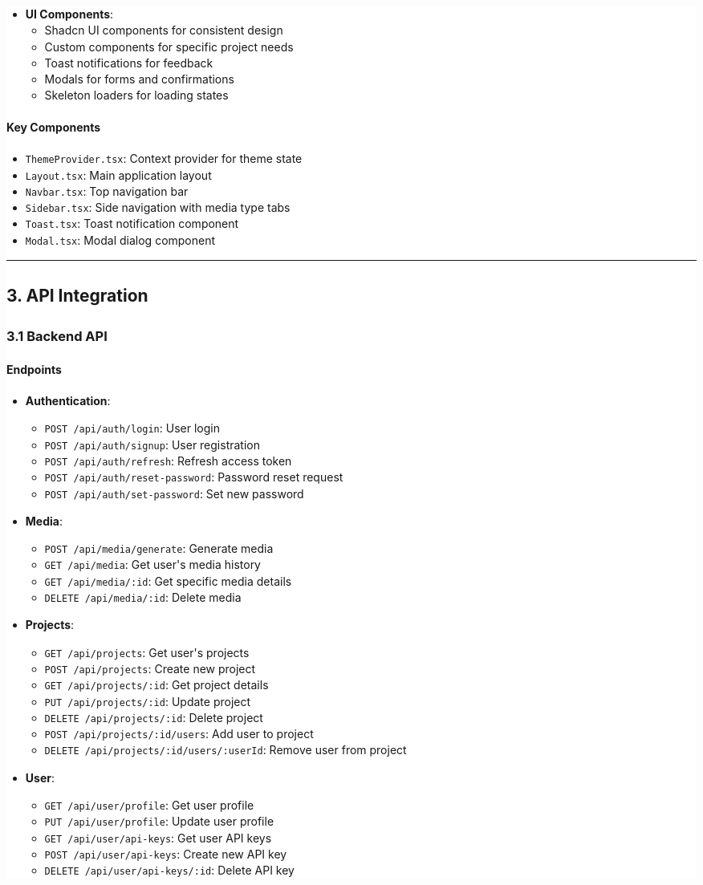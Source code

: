 - **UI Components**:
  - Shadcn UI components for consistent design
  - Custom components for specific project needs
  - Toast notifications for feedback
  - Modals for forms and confirmations
  - Skeleton loaders for loading states

#### Key Components

- `ThemeProvider.tsx`: Context provider for theme state
- `Layout.tsx`: Main application layout
- `Navbar.tsx`: Top navigation bar
- `Sidebar.tsx`: Side navigation with media type tabs
- `Toast.tsx`: Toast notification component
- `Modal.tsx`: Modal dialog component

---

## 3. API Integration

### 3.1 Backend API

#### Endpoints

- **Authentication**:

  - `POST /api/auth/login`: User login
  - `POST /api/auth/signup`: User registration
  - `POST /api/auth/refresh`: Refresh access token
  - `POST /api/auth/reset-password`: Password reset request
  - `POST /api/auth/set-password`: Set new password

- **Media**:

  - `POST /api/media/generate`: Generate media
  - `GET /api/media`: Get user's media history
  - `GET /api/media/:id`: Get specific media details
  - `DELETE /api/media/:id`: Delete media

- **Projects**:

  - `GET /api/projects`: Get user's projects
  - `POST /api/projects`: Create new project
  - `GET /api/projects/:id`: Get project details
  - `PUT /api/projects/:id`: Update project
  - `DELETE /api/projects/:id`: Delete project
  - `POST /api/projects/:id/users`: Add user to project
  - `DELETE /api/projects/:id/users/:userId`: Remove user from project

- **User**:
  - `GET /api/user/profile`: Get user profile
  - `PUT /api/user/profile`: Update user profile
  - `GET /api/user/api-keys`: Get user API keys
  - `POST /api/user/api-keys`: Create new API key
  - `DELETE /api/user/api-keys/:id`: Delete API key
